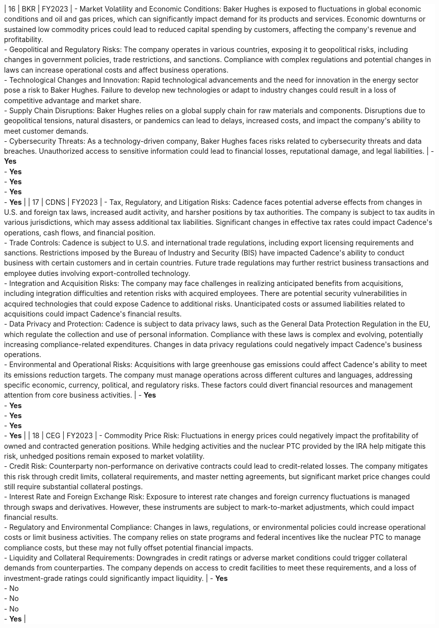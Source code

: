| 16 | BKR | FY2023 | - Market Volatility and Economic Conditions: Baker Hughes is exposed to fluctuations in global economic conditions and oil and gas prices, which can significantly impact demand for its products and services. Economic downturns or sustained low commodity prices could lead to reduced capital spending by customers, affecting the company's revenue and profitability.<br>- Geopolitical and Regulatory Risks: The company operates in various countries, exposing it to geopolitical risks, including changes in government policies, trade restrictions, and sanctions. Compliance with complex regulations and potential changes in laws can increase operational costs and affect business operations.<br>- Technological Changes and Innovation: Rapid technological advancements and the need for innovation in the energy sector pose a risk to Baker Hughes. Failure to develop new technologies or adapt to industry changes could result in a loss of competitive advantage and market share.<br>- Supply Chain Disruptions: Baker Hughes relies on a global supply chain for raw materials and components. Disruptions due to geopolitical tensions, natural disasters, or pandemics can lead to delays, increased costs, and impact the company's ability to meet customer demands.<br>- Cybersecurity Threats: As a technology-driven company, Baker Hughes faces risks related to cybersecurity threats and data breaches. Unauthorized access to sensitive information could lead to financial losses, reputational damage, and legal liabilities. | - **Yes**<br>- **Yes**<br>- **Yes**<br>- **Yes**<br>- **Yes** |
| 17 | CDNS | FY2023 | - Tax, Regulatory, and Litigation Risks: Cadence faces potential adverse effects from changes in U.S. and foreign tax laws, increased audit activity, and harsher positions by tax authorities. The company is subject to tax audits in various jurisdictions, which may assess additional tax liabilities. Significant changes in effective tax rates could impact Cadence's operations, cash flows, and financial position.<br>- Trade Controls: Cadence is subject to U.S. and international trade regulations, including export licensing requirements and sanctions. Restrictions imposed by the Bureau of Industry and Security (BIS) have impacted Cadence's ability to conduct business with certain customers and in certain countries. Future trade regulations may further restrict business transactions and employee duties involving export-controlled technology.<br>- Integration and Acquisition Risks: The company may face challenges in realizing anticipated benefits from acquisitions, including integration difficulties and retention risks with acquired employees. There are potential security vulnerabilities in acquired technologies that could expose Cadence to additional risks. Unanticipated costs or assumed liabilities related to acquisitions could impact Cadence's financial results.<br>- Data Privacy and Protection: Cadence is subject to data privacy laws, such as the General Data Protection Regulation in the EU, which regulate the collection and use of personal information. Compliance with these laws is complex and evolving, potentially increasing compliance-related expenditures. Changes in data privacy regulations could negatively impact Cadence's business operations.<br>- Environmental and Operational Risks: Acquisitions with large greenhouse gas emissions could affect Cadence's ability to meet its emissions reduction targets. The company must manage operations across different cultures and languages, addressing specific economic, currency, political, and regulatory risks. These factors could divert financial resources and management attention from core business activities. | - **Yes**<br>- **Yes**<br>- **Yes**<br>- **Yes**<br>- **Yes** |
| 18 | CEG | FY2023 | - Commodity Price Risk: Fluctuations in energy prices could negatively impact the profitability of owned and contracted generation positions. While hedging activities and the nuclear PTC provided by the IRA help mitigate this risk, unhedged positions remain exposed to market volatility.<br>- Credit Risk: Counterparty non-performance on derivative contracts could lead to credit-related losses. The company mitigates this risk through credit limits, collateral requirements, and master netting agreements, but significant market price changes could still require substantial collateral postings.<br>- Interest Rate and Foreign Exchange Risk: Exposure to interest rate changes and foreign currency fluctuations is managed through swaps and derivatives. However, these instruments are subject to mark-to-market adjustments, which could impact financial results.<br>- Regulatory and Environmental Compliance: Changes in laws, regulations, or environmental policies could increase operational costs or limit business activities. The company relies on state programs and federal incentives like the nuclear PTC to manage compliance costs, but these may not fully offset potential financial impacts.<br>- Liquidity and Collateral Requirements: Downgrades in credit ratings or adverse market conditions could trigger collateral demands from counterparties. The company depends on access to credit facilities to meet these requirements, and a loss of investment-grade ratings could significantly impact liquidity. | - **Yes**<br>- No<br>- No<br>- No<br>- **Yes** |